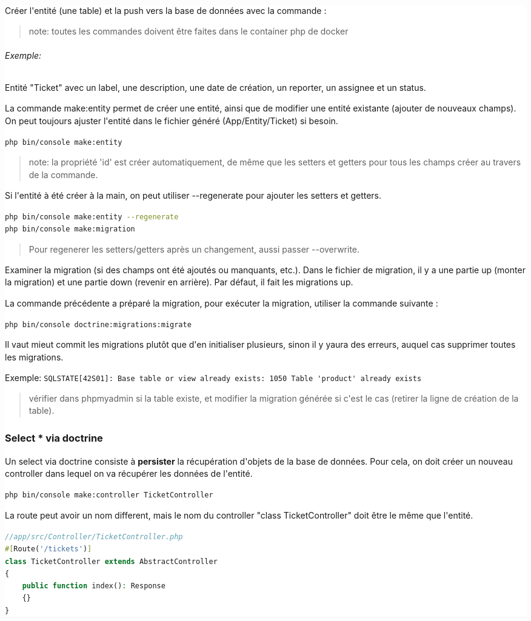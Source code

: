 Créer l'entité (une table) et la push vers la base de données avec la commande :
> note: toutes les commandes doivent être faites dans le container php de docker

###### Exemple:
Entité "Ticket" avec un label, une description, une date de création, un reporter, un assignee et un status.

La commande make:entity permet de créer une entité, ainsi que de modifier une entité existante (ajouter de nouveaux champs). On peut toujours ajuster l'entité dans le fichier généré (App/Entity/Ticket) si besoin.


```bash
php bin/console make:entity
```

>note: la propriété 'id' est créer automatiquement, de même que les setters et getters pour tous les champs créer au travers de la commande.

Si l'entité à été créer à la main, on peut utiliser --regenerate pour ajouter les setters et getters.
```bash
php bin/console make:entity --regenerate
php bin/console make:migration
```
> Pour regenerer les setters/getters après un changement, aussi passer --overwrite.

Examiner la migration (si des champs ont été ajoutés ou manquants, etc.).
Dans le fichier de migration, il y a une partie up (monter la migration) et une partie down (revenir en arrière). Par défaut, il fait les migrations up.

La commande précédente a préparé la migration, pour exécuter la migration, utiliser la commande suivante :
```bash
php bin/console doctrine:migrations:migrate
```

Il vaut mieut commit les migrations plutôt que d'en initialiser plusieurs, sinon il y yaura des erreurs, auquel cas supprimer toutes les migrations.

Exemple:
`SQLSTATE[42S01]: Base table or view already exists: 1050 Table 'product' already exists`
> vérifier dans phpmyadmin si la table existe, et modifier la migration générée si c'est le cas (retirer la ligne de création de la table).

### Select * via doctrine
Un select via doctrine consiste à **persister** la récupération d'objets de la base de données.
Pour cela, on doit créer un nouveau controller dans lequel on va récupérer les données de l'entité.

```bash
php bin/console make:controller TicketController
```

La route peut avoir un nom different, mais le nom du controller "class TicketController" doit être le même que l'entité.

```php
//app/src/Controller/TicketController.php
#[Route('/tickets')]
class TicketController extends AbstractController
{   
    public function index(): Response
    {}
}
```
